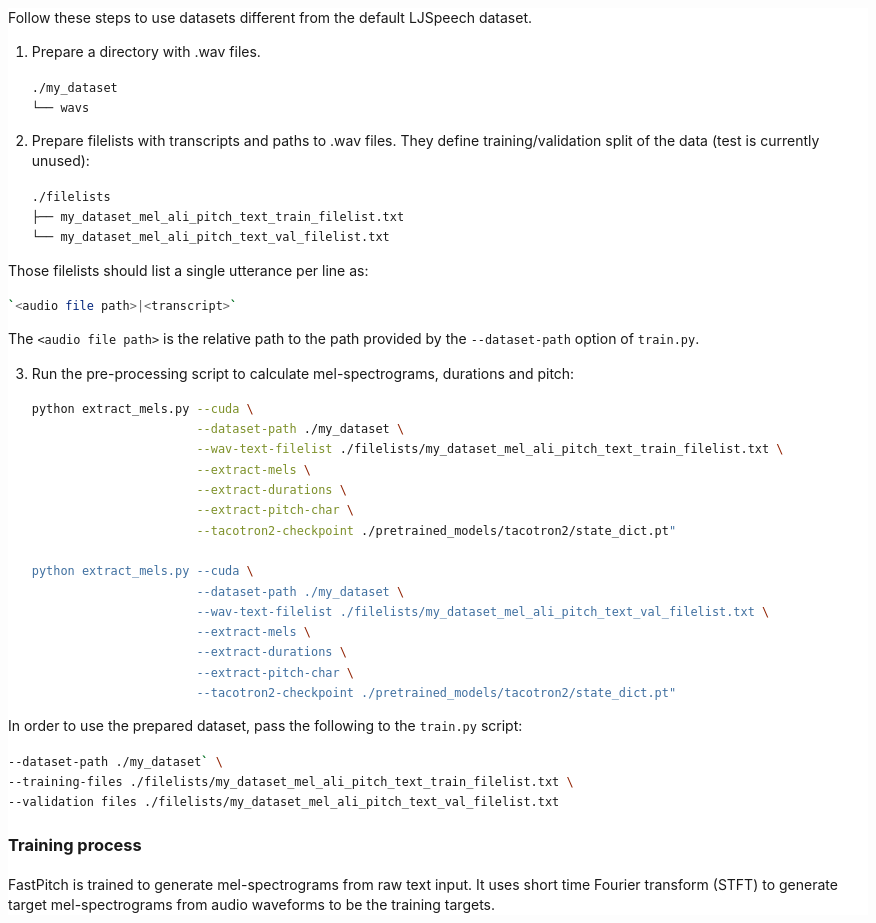 Follow these steps to use datasets different from the default LJSpeech dataset.

1. Prepare a directory with .wav files.
   ```bash
   ./my_dataset
   └── wavs
   ```

2. Prepare filelists with transcripts and paths to .wav files. They define training/validation split of the data (test is currently unused):
   ```
   ./filelists
   ├── my_dataset_mel_ali_pitch_text_train_filelist.txt
   └── my_dataset_mel_ali_pitch_text_val_filelist.txt
   ```

Those filelists should list a single utterance per line as:
   ```bash
   `<audio file path>|<transcript>`
   ```
The `<audio file path>` is the relative path to the path provided by the `--dataset-path` option of `train.py`.

3. Run the pre-processing script to calculate mel-spectrograms, durations and pitch:
   ```bash
   python extract_mels.py --cuda \
                          --dataset-path ./my_dataset \
                          --wav-text-filelist ./filelists/my_dataset_mel_ali_pitch_text_train_filelist.txt \
                          --extract-mels \
                          --extract-durations \
                          --extract-pitch-char \
                          --tacotron2-checkpoint ./pretrained_models/tacotron2/state_dict.pt"

   python extract_mels.py --cuda \
                          --dataset-path ./my_dataset \
                          --wav-text-filelist ./filelists/my_dataset_mel_ali_pitch_text_val_filelist.txt \
                          --extract-mels \
                          --extract-durations \
                          --extract-pitch-char \
                          --tacotron2-checkpoint ./pretrained_models/tacotron2/state_dict.pt"
   ```

In order to use the prepared dataset, pass the following to the `train.py` script:
   ```bash
   --dataset-path ./my_dataset` \
   --training-files ./filelists/my_dataset_mel_ali_pitch_text_train_filelist.txt \
   --validation files ./filelists/my_dataset_mel_ali_pitch_text_val_filelist.txt
   ```
   
### Training process

FastPitch is trained to generate mel-spectrograms from raw text input. It uses short time Fourier transform (STFT)
to generate target mel-spectrograms from audio waveforms to be the training targets.

